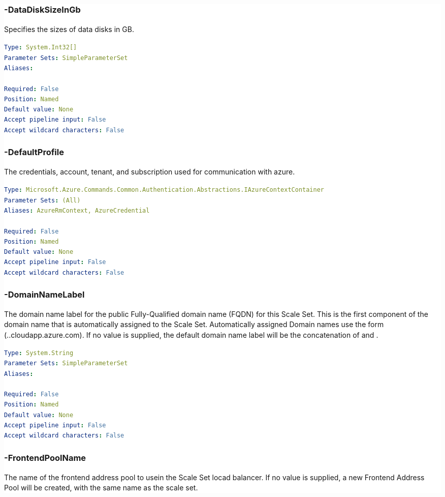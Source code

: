 ### -DataDiskSizeInGb
Specifies the sizes of data disks in GB.

```yaml
Type: System.Int32[]
Parameter Sets: SimpleParameterSet
Aliases:

Required: False
Position: Named
Default value: None
Accept pipeline input: False
Accept wildcard characters: False
```

### -DefaultProfile
The credentials, account, tenant, and subscription used for communication with azure.

```yaml
Type: Microsoft.Azure.Commands.Common.Authentication.Abstractions.IAzureContextContainer
Parameter Sets: (All)
Aliases: AzureRmContext, AzureCredential

Required: False
Position: Named
Default value: None
Accept pipeline input: False
Accept wildcard characters: False
```

### -DomainNameLabel
The domain name label for the public Fully-Qualified domain name (FQDN) for this Scale Set. This is the first component of the domain name that is automatically assigned to the Scale Set. Automatically assigned Domain names use the form (<DomainNameLabel>.<Location>.cloudapp.azure.com). If no value is supplied, the default domain name label will be the concatenation of <ScaleSetName> and <ResourceGroupName>.

```yaml
Type: System.String
Parameter Sets: SimpleParameterSet
Aliases:

Required: False
Position: Named
Default value: None
Accept pipeline input: False
Accept wildcard characters: False
```

### -FrontendPoolName
The name of the frontend address pool to usein the Scale Set locad balancer.  If no value is supplied, a new Frontend Address Pool will be created, with the same name as the scale set.
